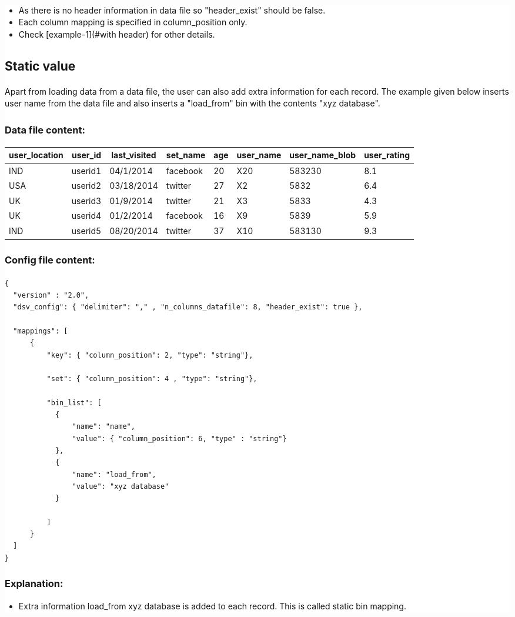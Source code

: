 -  As there is no header information in data file so "header_exist" should be false.
-  Each column mapping is specified in column_position only.
-  Check [example-1](#with header) for other details.

<a name="static_value"></a>
## Static value
Apart from loading data from a data file, the user can also add extra information for each record. The example given below inserts user name from the data file and also inserts a "load_from" bin with the contents "xyz database".

### Data file content:
| user_location | user_id | last_visited | set_name | age | user_name | user_name_blob | user_rating |
|---|---|---|---|---|---|---|---|
| IND | userid1 | 04/1/2014 | facebook | 20 | X20 | 583230 | 8.1 |
| USA | userid2 | 03/18/2014 | twitter | 27 | X2 | 5832 | 6.4 |
| UK | userid3 | 01/9/2014 | twitter | 21 | X3 | 5833 | 4.3 |
| UK | userid4 | 01/2/2014 | facebook | 16 | X9 | 5839 | 5.9 |
| IND | userid5 | 08/20/2014 | twitter | 37 | X10 | 583130 | 9.3 |

### Config file content:
```
{
  "version" : "2.0",
  "dsv_config": { "delimiter": "," , "n_columns_datafile": 8, "header_exist": true },

  "mappings": [
      {
          "key": { "column_position": 2, "type": "string"},
        
          "set": { "column_position": 4 , "type": "string"},
        
          "bin_list": [
            {
                "name": "name",
                "value": { "column_position": 6, "type" : "string"}
            },
            {
                "name": "load_from",
                "value": "xyz database"
            }
            
          ]
      }
  ]
}
```
### Explanation:
- Extra information load_from xyz database is added to each record. This is called static bin mapping.
